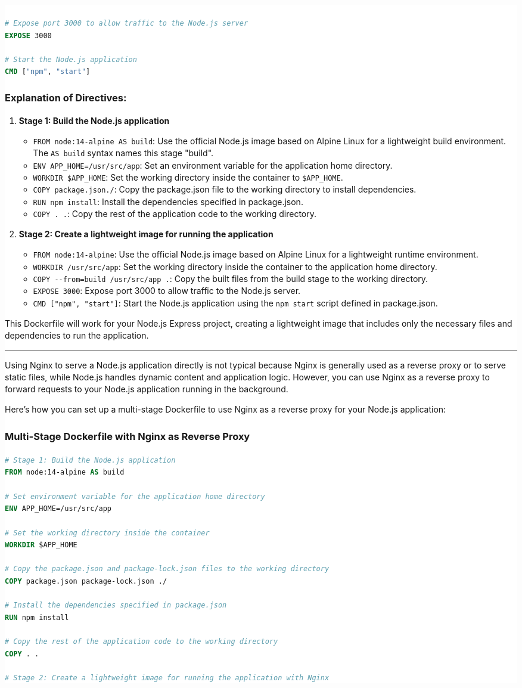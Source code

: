 ```dockerfile

# Expose port 3000 to allow traffic to the Node.js server
EXPOSE 3000

# Start the Node.js application
CMD ["npm", "start"]
```

### Explanation of Directives:

1. **Stage 1: Build the Node.js application**
   - `FROM node:14-alpine AS build`: Use the official Node.js image based on Alpine Linux for a lightweight build environment. The `AS build` syntax names this stage "build".
   - `ENV APP_HOME=/usr/src/app`: Set an environment variable for the application home directory.
   - `WORKDIR $APP_HOME`: Set the working directory inside the container to `$APP_HOME`.
   - `COPY package.json./`: Copy the package.json file to the working directory to install dependencies.
   - `RUN npm install`: Install the dependencies specified in package.json.
   - `COPY . .`: Copy the rest of the application code to the working directory.

2. **Stage 2: Create a lightweight image for running the application**
   - `FROM node:14-alpine`: Use the official Node.js image based on Alpine Linux for a lightweight runtime environment.
   - `WORKDIR /usr/src/app`: Set the working directory inside the container to the application home directory.
   - `COPY --from=build /usr/src/app .`: Copy the built files from the build stage to the working directory.
   - `EXPOSE 3000`: Expose port 3000 to allow traffic to the Node.js server.
   - `CMD ["npm", "start"]`: Start the Node.js application using the `npm start` script defined in package.json.

This Dockerfile will work for your Node.js Express project, creating a lightweight image that includes only the necessary files and dependencies to run the application.

---

Using Nginx to serve a Node.js application directly is not typical because Nginx is generally used as a reverse proxy or to serve static files, while Node.js handles dynamic content and application logic. However, you can use Nginx as a reverse proxy to forward requests to your Node.js application running in the background.

Here’s how you can set up a multi-stage Dockerfile to use Nginx as a reverse proxy for your Node.js application:

### Multi-Stage Dockerfile with Nginx as Reverse Proxy

```dockerfile
# Stage 1: Build the Node.js application
FROM node:14-alpine AS build

# Set environment variable for the application home directory
ENV APP_HOME=/usr/src/app

# Set the working directory inside the container
WORKDIR $APP_HOME

# Copy the package.json and package-lock.json files to the working directory
COPY package.json package-lock.json ./

# Install the dependencies specified in package.json
RUN npm install

# Copy the rest of the application code to the working directory
COPY . .

# Stage 2: Create a lightweight image for running the application with Nginx
```